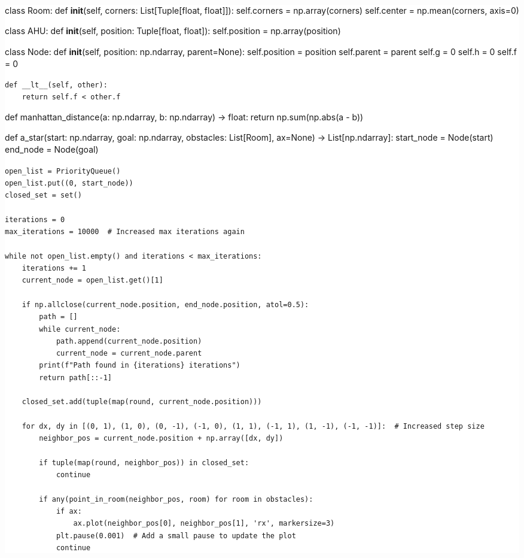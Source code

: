 class Room:
    def __init__(self, corners: List[Tuple[float, float]]):
        self.corners = np.array(corners)
        self.center = np.mean(corners, axis=0)

class AHU:
    def __init__(self, position: Tuple[float, float]):
        self.position = np.array(position)

class Node:
    def __init__(self, position: np.ndarray, parent=None):
        self.position = position
        self.parent = parent
        self.g = 0
        self.h = 0
        self.f = 0

    def __lt__(self, other):
        return self.f < other.f

def manhattan_distance(a: np.ndarray, b: np.ndarray) -> float:
    return np.sum(np.abs(a - b))

def a_star(start: np.ndarray, goal: np.ndarray, obstacles: List[Room], ax=None) -> List[np.ndarray]:
    start_node = Node(start)
    end_node = Node(goal)
    
    open_list = PriorityQueue()
    open_list.put((0, start_node))
    closed_set = set()
    
    iterations = 0
    max_iterations = 10000  # Increased max iterations again
    
    while not open_list.empty() and iterations < max_iterations:
        iterations += 1
        current_node = open_list.get()[1]
        
        if np.allclose(current_node.position, end_node.position, atol=0.5):
            path = []
            while current_node:
                path.append(current_node.position)
                current_node = current_node.parent
            print(f"Path found in {iterations} iterations")
            return path[::-1]
        
        closed_set.add(tuple(map(round, current_node.position)))
        
        for dx, dy in [(0, 1), (1, 0), (0, -1), (-1, 0), (1, 1), (-1, 1), (1, -1), (-1, -1)]:  # Increased step size
            neighbor_pos = current_node.position + np.array([dx, dy])
            
            if tuple(map(round, neighbor_pos)) in closed_set:
                continue
            
            if any(point_in_room(neighbor_pos, room) for room in obstacles):
                if ax:
                    ax.plot(neighbor_pos[0], neighbor_pos[1], 'rx', markersize=3)
                plt.pause(0.001)  # Add a small pause to update the plot
                continue
            